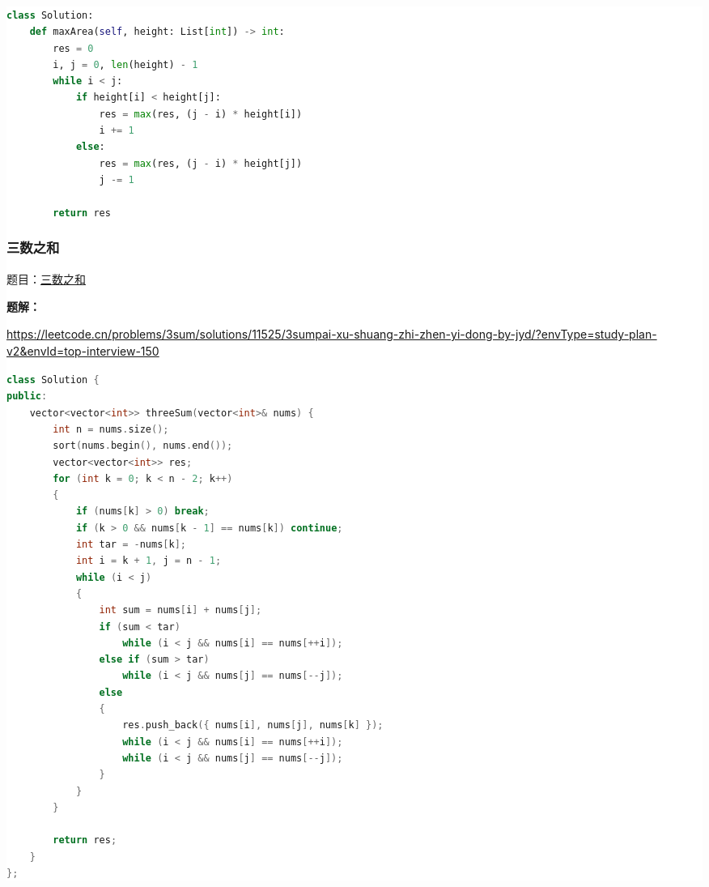 ```python
class Solution:
    def maxArea(self, height: List[int]) -> int:
        res = 0
        i, j = 0, len(height) - 1
        while i < j:
            if height[i] < height[j]:
                res = max(res, (j - i) * height[i])
                i += 1
            else:
                res = max(res, (j - i) * height[j])
                j -= 1
        
        return res
```

### 三数之和

题目：[三数之和](https://leetcode.cn/problems/3sum/)

**题解：**

https://leetcode.cn/problems/3sum/solutions/11525/3sumpai-xu-shuang-zhi-zhen-yi-dong-by-jyd/?envType=study-plan-v2&envId=top-interview-150

```c++
class Solution {
public:
	vector<vector<int>> threeSum(vector<int>& nums) {
		int n = nums.size();
		sort(nums.begin(), nums.end());
		vector<vector<int>> res;
		for (int k = 0; k < n - 2; k++)
		{
            if (nums[k] > 0) break;
            if (k > 0 && nums[k - 1] == nums[k]) continue;
			int tar = -nums[k];
			int i = k + 1, j = n - 1;
			while (i < j)
			{
				int sum = nums[i] + nums[j];
				if (sum < tar)
                    while (i < j && nums[i] == nums[++i]);
				else if (sum > tar)
                    while (i < j && nums[j] == nums[--j]);
				else
                {
                    res.push_back({ nums[i], nums[j], nums[k] });
                    while (i < j && nums[i] == nums[++i]);
                    while (i < j && nums[j] == nums[--j]);
                }
			}
		}

		return res;
	}
};
```
